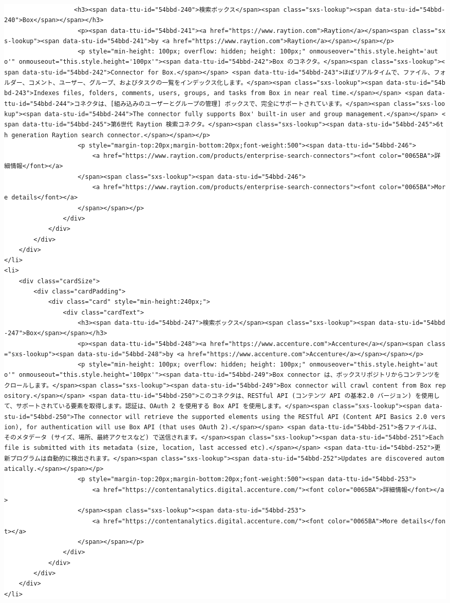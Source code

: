                        <h3><span data-ttu-id="54bbd-240">検索ボックス</span><span class="sxs-lookup"><span data-stu-id="54bbd-240">Box</span></span></h3>
                        <p><span data-ttu-id="54bbd-241"><a href="https://www.raytion.com">Raytion</a></span><span class="sxs-lookup"><span data-stu-id="54bbd-241">by <a href="https://www.raytion.com">Raytion</a></span></span></p>
                        <p style="min-height: 100px; overflow: hidden; height: 100px;" onmouseover="this.style.height='auto'" onmouseout="this.style.height='100px'"><span data-ttu-id="54bbd-242">Box のコネクタ。</span><span class="sxs-lookup"><span data-stu-id="54bbd-242">Connector for Box.</span></span> <span data-ttu-id="54bbd-243">ほぼリアルタイムで、ファイル、フォルダー、コメント、ユーザー、グループ、およびタスクの一覧をインデックス化します。</span><span class="sxs-lookup"><span data-stu-id="54bbd-243">Indexes files, folders, comments, users, groups, and tasks from Box in near real time.</span></span> <span data-ttu-id="54bbd-244">コネクタは、[組み込みのユーザーとグループの管理] ボックスで、完全にサポートされています。</span><span class="sxs-lookup"><span data-stu-id="54bbd-244">The connector fully supports Box' built-in user and group management.</span></span> <span data-ttu-id="54bbd-245">第6世代 Raytion 検索コネクタ。</span><span class="sxs-lookup"><span data-stu-id="54bbd-245">6th generation Raytion search connector.</span></span></p>
                        <p style="margin-top:20px;margin-bottom:20px;font-weight:500"><span data-ttu-id="54bbd-246">
                            <a href="https://www.raytion.com/products/enterprise-search-connectors"><font color="0065BA">詳細情報</font></a>
                        </span><span class="sxs-lookup"><span data-stu-id="54bbd-246">
                            <a href="https://www.raytion.com/products/enterprise-search-connectors"><font color="0065BA">More details</font></a>
                        </span></span></p>
                    </div>
                </div>
            </div>
        </div>
    </li>
    <li>
        <div class="cardSize">
            <div class="cardPadding">
                <div class="card" style="min-height:240px;">
                    <div class="cardText">
                        <h3><span data-ttu-id="54bbd-247">検索ボックス</span><span class="sxs-lookup"><span data-stu-id="54bbd-247">Box</span></span></h3>
                        <p><span data-ttu-id="54bbd-248"><a href="https://www.accenture.com">Accenture</a></span><span class="sxs-lookup"><span data-stu-id="54bbd-248">by <a href="https://www.accenture.com">Accenture</a></span></span></p>
                        <p style="min-height: 100px; overflow: hidden; height: 100px;" onmouseover="this.style.height='auto'" onmouseout="this.style.height='100px'"><span data-ttu-id="54bbd-249">Box connector は、ボックスリポジトリからコンテンツをクロールします。</span><span class="sxs-lookup"><span data-stu-id="54bbd-249">Box connector will crawl content from Box repository.</span></span> <span data-ttu-id="54bbd-250">このコネクタは、RESTful API (コンテンツ API の基本2.0 バージョン) を使用して、サポートされている要素を取得します。認証は、OAuth 2 を使用する Box API を使用します。</span><span class="sxs-lookup"><span data-stu-id="54bbd-250">The connector will retrieve the supported elements using the RESTful API (Content API Basics 2.0 version), for authentication will use Box API (that uses OAuth 2).</span></span> <span data-ttu-id="54bbd-251">各ファイルは、そのメタデータ (サイズ、場所、最終アクセスなど) で送信されます。</span><span class="sxs-lookup"><span data-stu-id="54bbd-251">Each file is submitted with its metadata (size, location, last accessed etc).</span></span> <span data-ttu-id="54bbd-252">更新プログラムは自動的に検出されます。</span><span class="sxs-lookup"><span data-stu-id="54bbd-252">Updates are discovered automatically.</span></span></p>
                        <p style="margin-top:20px;margin-bottom:20px;font-weight:500"><span data-ttu-id="54bbd-253">
                            <a href="https://contentanalytics.digital.accenture.com/"><font color="0065BA">詳細情報</font></a>
                        </span><span class="sxs-lookup"><span data-stu-id="54bbd-253">
                            <a href="https://contentanalytics.digital.accenture.com/"><font color="0065BA">More details</font></a>
                        </span></span></p>
                    </div>
                </div>
            </div>
        </div>
    </li>
</ul>
